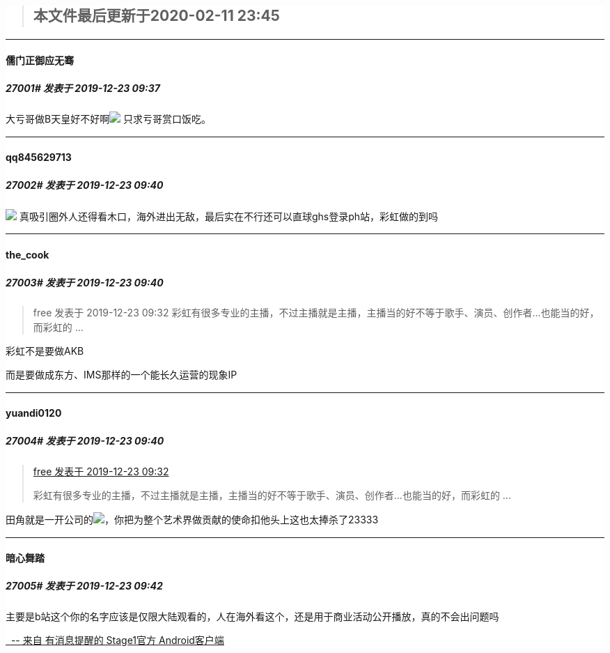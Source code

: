 > ## **本文件最后更新于2020-02-11 23:45** 


*****

####  儒门正御应无骞  
##### 27001#       发表于 2019-12-23 09:37


大亏哥做B天皇好不好啊<img src="https://static.saraba1st.com/image/smiley/face2017/037.png" referrerpolicy="no-referrer">
只求亏哥赏口饭吃。


*****

####  qq845629713  
##### 27002#       发表于 2019-12-23 09:40


<img src="https://static.saraba1st.com/image/smiley/face2017/067.png" referrerpolicy="no-referrer"> 真吸引圈外人还得看木口，海外进出无敌，最后实在不行还可以直球ghs登录ph站，彩虹做的到吗


*****

####  the_cook  
##### 27003#       发表于 2019-12-23 09:40


<blockquote>free 发表于 2019-12-23 09:32
彩虹有很多专业的主播，不过主播就是主播，主播当的好不等于歌手、演员、创作者...也能当的好，而彩虹的 ...</blockquote>
彩虹不是要做AKB

而是要做成东方、IMS那样的一个能长久运营的现象IP


*****

####  yuandi0120  
##### 27004#       发表于 2019-12-23 09:40


<blockquote><a href="httphttps://bbs.saraba1st.com/2b/forum.php?mod=redirect&amp;goto=findpost&amp;pid=45953846&amp;ptid=1857164" target="_blank">free 发表于 2019-12-23 09:32</a>

彩虹有很多专业的主播，不过主播就是主播，主播当的好不等于歌手、演员、创作者...也能当的好，而彩虹的 ...</blockquote>
田角就是一开公司的<img src="https://static.saraba1st.com/image/smiley/face2017/068.png" referrerpolicy="no-referrer">，你把为整个艺术界做贡献的使命扣他头上这也太捧杀了23333


*****

####  暗心舞踏  
##### 27005#       发表于 2019-12-23 09:42


主要是b站这个你的名字应该是仅限大陆观看的，人在海外看这个，还是用于商业活动公开播放，真的不会出问题吗

[  -- 来自 有消息提醒的 Stage1官方 Android客户端](https://www.coolapk.com/apk/140634)
